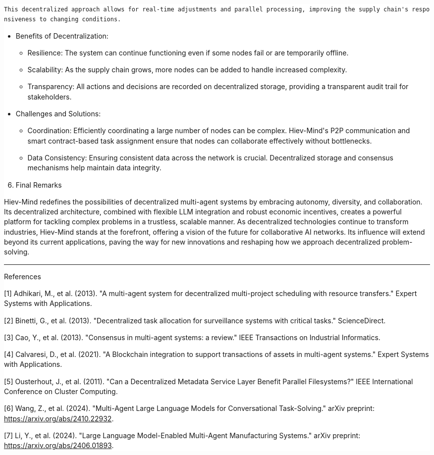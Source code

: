     This decentralized approach allows for real-time adjustments and parallel processing, improving the supply chain's responsiveness to changing conditions.
    
-   Benefits of Decentralization:
    
    -   Resilience: The system can continue functioning even if some nodes fail or are temporarily offline.
        
    -   Scalability: As the supply chain grows, more nodes can be added to handle increased complexity.
        
    -   Transparency: All actions and decisions are recorded on decentralized storage, providing a transparent audit trail for stakeholders.
        
-   Challenges and Solutions:
    
    -   Coordination: Efficiently coordinating a large number of nodes can be complex. Hiev-Mind's P2P communication and smart contract-based task assignment ensure that nodes can collaborate effectively without bottlenecks.
        
    -   Data Consistency: Ensuring consistent data across the network is crucial. Decentralized storage and consensus mechanisms help maintain data integrity.

6. Final Remarks

Hiev-Mind redefines the possibilities of decentralized multi-agent systems by embracing autonomy, diversity, and collaboration. Its decentralized architecture, combined with flexible LLM integration and robust economic incentives, creates a powerful platform for tackling complex problems in a trustless, scalable manner. As decentralized technologies continue to transform industries, Hiev-Mind stands at the forefront, offering a vision of the future for collaborative AI networks. Its influence will extend beyond its current applications, paving the way for new innovations and reshaping how we approach decentralized problem-solving.

----------

References

[1] Adhikari, M., et al. (2013). "A multi-agent system for decentralized multi-project scheduling with resource transfers." Expert Systems with Applications.

[2] Binetti, G., et al. (2013). "Decentralized task allocation for surveillance systems with critical tasks." ScienceDirect.

[3] Cao, Y., et al. (2013). "Consensus in multi-agent systems: a review." IEEE Transactions on Industrial Informatics.

[4] Calvaresi, D., et al. (2021). "A Blockchain integration to support transactions of assets in multi-agent systems." Expert Systems with Applications.

[5] Ousterhout, J., et al. (2011). "Can a Decentralized Metadata Service Layer Benefit Parallel Filesystems?" IEEE International Conference on Cluster Computing.

[6] Wang, Z., et al. (2024). "Multi-Agent Large Language Models for Conversational Task-Solving." arXiv preprint: https://arxiv.org/abs/2410.22932.

[7] Li, Y., et al. (2024). "Large Language Model-Enabled Multi-Agent Manufacturing Systems." arXiv preprint: https://arxiv.org/abs/2406.01893.